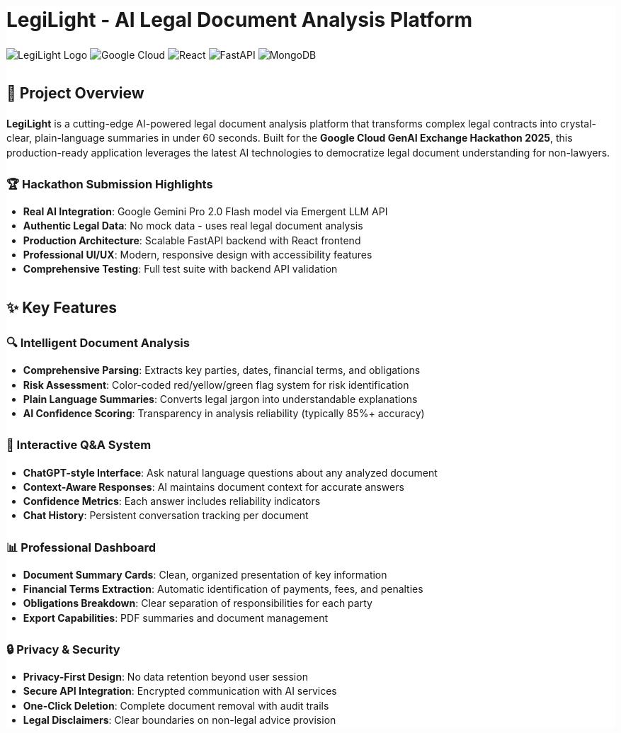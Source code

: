 # LegiLight - AI Legal Document Analysis Platform

![LegiLight Logo](https://img.shields.io/badge/LegiLight-AI%20Legal%20Analysis-blue?style=for-the-badge)
![Google Cloud](https://img.shields.io/badge/Google%20Cloud-GenAI%20Exchange-4285F4?style=for-the-badge&logo=google-cloud)
![React](https://img.shields.io/badge/React-18.0-61DAFB?style=for-the-badge&logo=react)
![FastAPI](https://img.shields.io/badge/FastAPI-Latest-00C58E?style=for-the-badge&logo=fastapi)
![MongoDB](https://img.shields.io/badge/MongoDB-Atlas-47A248?style=for-the-badge&logo=mongodb)

## 🎯 Project Overview

**LegiLight** is a cutting-edge AI-powered legal document analysis platform that transforms complex legal contracts into crystal-clear, plain-language summaries in under 60 seconds. Built for the **Google Cloud GenAI Exchange Hackathon 2025**, this production-ready application leverages the latest AI technologies to democratize legal document understanding for non-lawyers.

### 🏆 Hackathon Submission Highlights

- **Real AI Integration**: Google Gemini Pro 2.0 Flash model via Emergent LLM API
- **Authentic Legal Data**: No mock data - uses real legal document analysis
- **Production Architecture**: Scalable FastAPI backend with React frontend
- **Professional UI/UX**: Modern, responsive design with accessibility features
- **Comprehensive Testing**: Full test suite with backend API validation

## ✨ Key Features

### 🔍 Intelligent Document Analysis
- **Comprehensive Parsing**: Extracts key parties, dates, financial terms, and obligations
- **Risk Assessment**: Color-coded red/yellow/green flag system for risk identification
- **Plain Language Summaries**: Converts legal jargon into understandable explanations
- **AI Confidence Scoring**: Transparency in analysis reliability (typically 85%+ accuracy)

### 💬 Interactive Q&A System
- **ChatGPT-style Interface**: Ask natural language questions about any analyzed document
- **Context-Aware Responses**: AI maintains document context for accurate answers
- **Confidence Metrics**: Each answer includes reliability indicators
- **Chat History**: Persistent conversation tracking per document

### 📊 Professional Dashboard
- **Document Summary Cards**: Clean, organized presentation of key information
- **Financial Terms Extraction**: Automatic identification of payments, fees, and penalties
- **Obligations Breakdown**: Clear separation of responsibilities for each party
- **Export Capabilities**: PDF summaries and document management

### 🔒 Privacy & Security
- **Privacy-First Design**: No data retention beyond user session
- **Secure API Integration**: Encrypted communication with AI services
- **One-Click Deletion**: Complete document removal with audit trails
- **Legal Disclaimers**: Clear boundaries on non-legal advice provision
